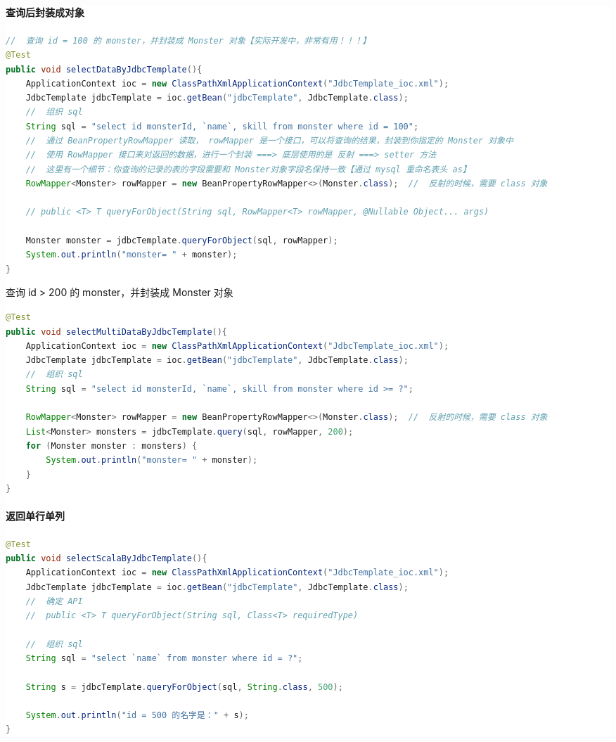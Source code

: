 #### 查询后封装成对象

```java
//  查询 id = 100 的 monster，并封装成 Monster 对象【实际开发中，非常有用！！！】
@Test
public void selectDataByJdbcTemplate(){
    ApplicationContext ioc = new ClassPathXmlApplicationContext("JdbcTemplate_ioc.xml");
    JdbcTemplate jdbcTemplate = ioc.getBean("jdbcTemplate", JdbcTemplate.class);
    //  组织 sql
    String sql = "select id monsterId, `name`, skill from monster where id = 100";
    //  通过 BeanPropertyRowMapper 读取， rowMapper 是一个接口，可以将查询的结果，封装到你指定的 Monster 对象中
    //  使用 RowMapper 接口来对返回的数据，进行一个封装 ===> 底层使用的是 反射 ===> setter 方法
    //  这里有一个细节：你查询的记录的表的字段需要和 Monster对象字段名保持一致【通过 mysql 重命名表头 as】
    RowMapper<Monster> rowMapper = new BeanPropertyRowMapper<>(Monster.class);  //  反射的时候，需要 class 对象

    // public <T> T queryForObject(String sql, RowMapper<T> rowMapper, @Nullable Object... args)

    Monster monster = jdbcTemplate.queryForObject(sql, rowMapper);
    System.out.println("monster= " + monster);
}
```

查询 id > 200 的 monster，并封装成 Monster 对象

```java
@Test
public void selectMultiDataByJdbcTemplate(){
    ApplicationContext ioc = new ClassPathXmlApplicationContext("JdbcTemplate_ioc.xml");
    JdbcTemplate jdbcTemplate = ioc.getBean("jdbcTemplate", JdbcTemplate.class);
    //  组织 sql
    String sql = "select id monsterId, `name`, skill from monster where id >= ?";

    RowMapper<Monster> rowMapper = new BeanPropertyRowMapper<>(Monster.class);  //  反射的时候，需要 class 对象
    List<Monster> monsters = jdbcTemplate.query(sql, rowMapper, 200);
    for (Monster monster : monsters) {
        System.out.println("monster= " + monster);
    }
}
```

#### 返回单行单列

```java
@Test
public void selectScalaByJdbcTemplate(){
    ApplicationContext ioc = new ClassPathXmlApplicationContext("JdbcTemplate_ioc.xml");
    JdbcTemplate jdbcTemplate = ioc.getBean("jdbcTemplate", JdbcTemplate.class);
    //  确定 API
    //  public <T> T queryForObject(String sql, Class<T> requiredType)

    //  组织 sql
    String sql = "select `name` from monster where id = ?";

    String s = jdbcTemplate.queryForObject(sql, String.class, 500);

    System.out.println("id = 500 的名字是：" + s);
}
```
